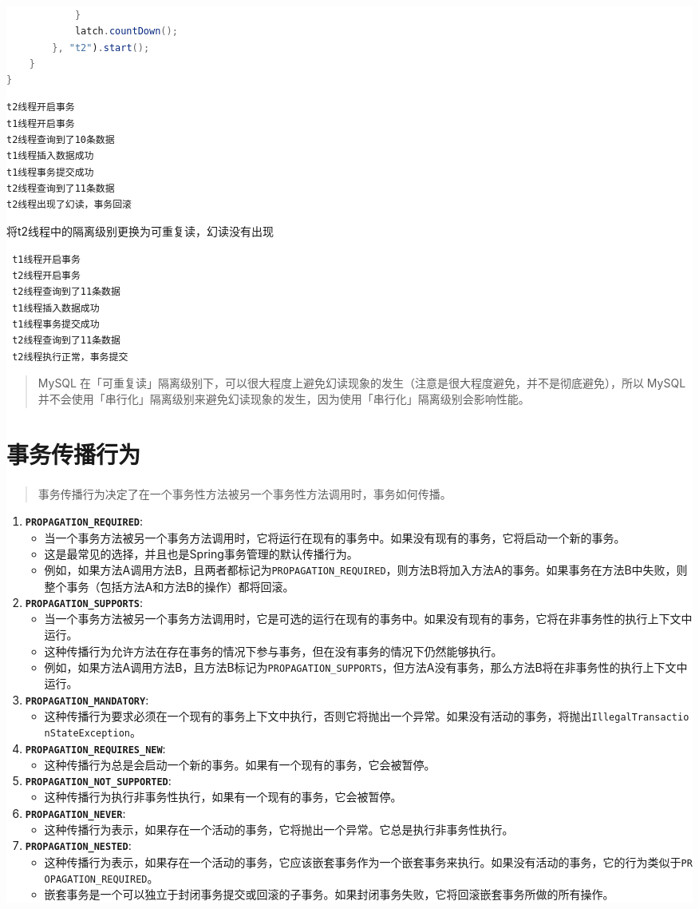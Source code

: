 ```java
            }
            latch.countDown();
        }, "t2").start();
    }
}
```

```
t2线程开启事务
t1线程开启事务
t2线程查询到了10条数据
t1线程插入数据成功
t1线程事务提交成功
t2线程查询到了11条数据
t2线程出现了幻读，事务回滚
```

将t2线程中的隔离级别更换为可重复读，幻读没有出现

```
 t1线程开启事务
 t2线程开启事务
 t2线程查询到了11条数据
 t1线程插入数据成功
 t1线程事务提交成功
 t2线程查询到了11条数据
 t2线程执行正常，事务提交
```

> MySQL 在「可重复读」隔离级别下，可以很大程度上避免幻读现象的发生（注意是很大程度避免，并不是彻底避免），所以 MySQL 并不会使用「串行化」隔离级别来避免幻读现象的发生，因为使用「串行化」隔离级别会影响性能。

# 事务传播行为

> 事务传播行为决定了在一个事务性方法被另一个事务性方法调用时，事务如何传播。

1. **`PROPAGATION_REQUIRED`**:
   - 当一个事务方法被另一个事务方法调用时，它将运行在现有的事务中。如果没有现有的事务，它将启动一个新的事务。
   - 这是最常见的选择，并且也是Spring事务管理的默认传播行为。
   - 例如，如果方法A调用方法B，且两者都标记为`PROPAGATION_REQUIRED`，则方法B将加入方法A的事务。如果事务在方法B中失败，则整个事务（包括方法A和方法B的操作）都将回滚。
2. **`PROPAGATION_SUPPORTS`**:
   - 当一个事务方法被另一个事务方法调用时，它是可选的运行在现有的事务中。如果没有现有的事务，它将在非事务性的执行上下文中运行。
   - 这种传播行为允许方法在存在事务的情况下参与事务，但在没有事务的情况下仍然能够执行。
   - 例如，如果方法A调用方法B，且方法B标记为`PROPAGATION_SUPPORTS`，但方法A没有事务，那么方法B将在非事务性的执行上下文中运行。
3. **`PROPAGATION_MANDATORY`**:
   - 这种传播行为要求必须在一个现有的事务上下文中执行，否则它将抛出一个异常。如果没有活动的事务，将抛出`IllegalTransactionStateException`。
4. **`PROPAGATION_REQUIRES_NEW`**:
   - 这种传播行为总是会启动一个新的事务。如果有一个现有的事务，它会被暂停。
5. **`PROPAGATION_NOT_SUPPORTED`**:
   - 这种传播行为执行非事务性执行，如果有一个现有的事务，它会被暂停。
6. **`PROPAGATION_NEVER`**:
   - 这种传播行为表示，如果存在一个活动的事务，它将抛出一个异常。它总是执行非事务性执行。
7. **`PROPAGATION_NESTED`**:
   - 这种传播行为表示，如果存在一个活动的事务，它应该嵌套事务作为一个嵌套事务来执行。如果没有活动的事务，它的行为类似于`PROPAGATION_REQUIRED`。
   - 嵌套事务是一个可以独立于封闭事务提交或回滚的子事务。如果封闭事务失败，它将回滚嵌套事务所做的所有操作。





